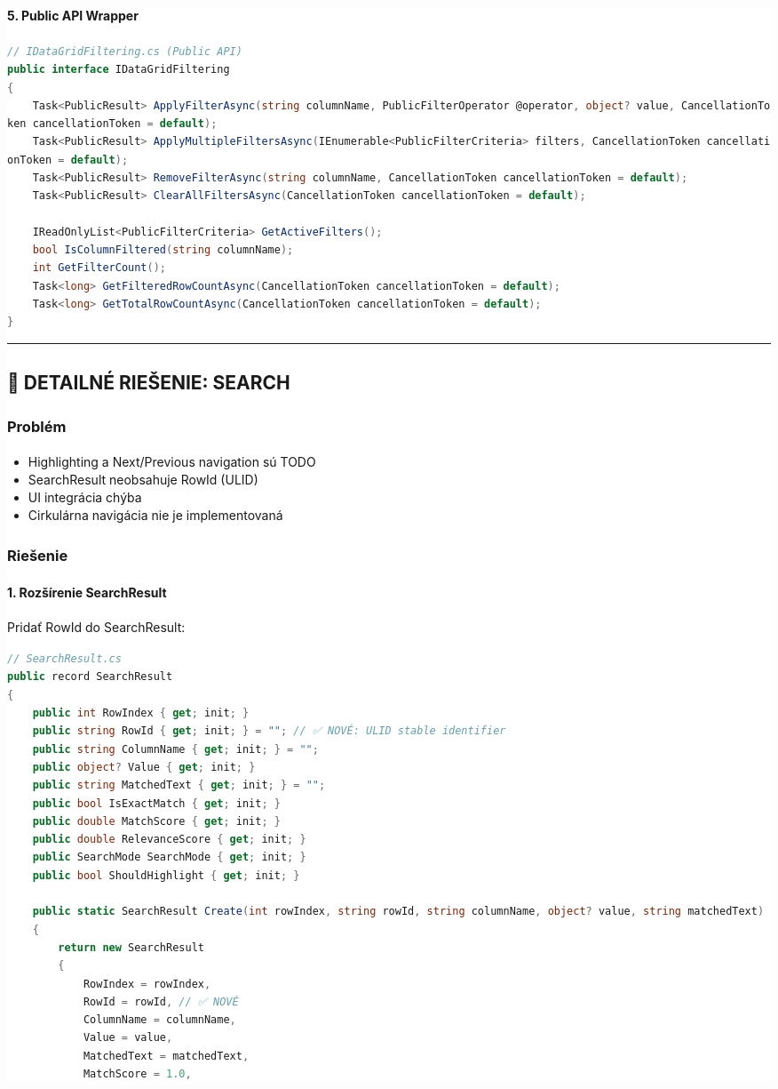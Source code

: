 #### 5. **Public API Wrapper**

```csharp
// IDataGridFiltering.cs (Public API)
public interface IDataGridFiltering
{
    Task<PublicResult> ApplyFilterAsync(string columnName, PublicFilterOperator @operator, object? value, CancellationToken cancellationToken = default);
    Task<PublicResult> ApplyMultipleFiltersAsync(IEnumerable<PublicFilterCriteria> filters, CancellationToken cancellationToken = default);
    Task<PublicResult> RemoveFilterAsync(string columnName, CancellationToken cancellationToken = default);
    Task<PublicResult> ClearAllFiltersAsync(CancellationToken cancellationToken = default);

    IReadOnlyList<PublicFilterCriteria> GetActiveFilters();
    bool IsColumnFiltered(string columnName);
    int GetFilterCount();
    Task<long> GetFilteredRowCountAsync(CancellationToken cancellationToken = default);
    Task<long> GetTotalRowCountAsync(CancellationToken cancellationToken = default);
}
```

---

## 📐 DETAILNÉ RIEŠENIE: SEARCH

### Problém
- Highlighting a Next/Previous navigation sú TODO
- SearchResult neobsahuje RowId (ULID)
- UI integrácia chýba
- Cirkulárna navigácia nie je implementovaná

### Riešenie

#### 1. **Rozšírenie SearchResult**

Pridať RowId do SearchResult:

```csharp
// SearchResult.cs
public record SearchResult
{
    public int RowIndex { get; init; }
    public string RowId { get; init; } = ""; // ✅ NOVÉ: ULID stable identifier
    public string ColumnName { get; init; } = "";
    public object? Value { get; init; }
    public string MatchedText { get; init; } = "";
    public bool IsExactMatch { get; init; }
    public double MatchScore { get; init; }
    public double RelevanceScore { get; init; }
    public SearchMode SearchMode { get; init; }
    public bool ShouldHighlight { get; init; }

    public static SearchResult Create(int rowIndex, string rowId, string columnName, object? value, string matchedText)
    {
        return new SearchResult
        {
            RowIndex = rowIndex,
            RowId = rowId, // ✅ NOVÉ
            ColumnName = columnName,
            Value = value,
            MatchedText = matchedText,
            MatchScore = 1.0,
```